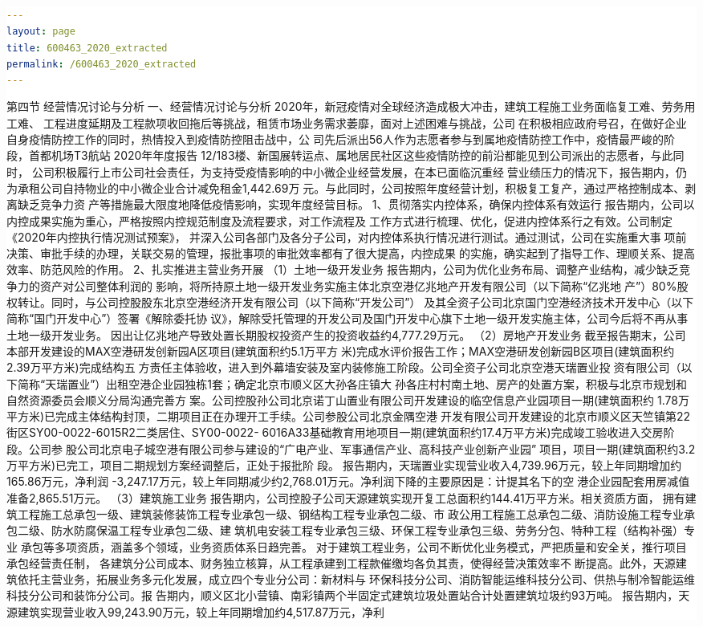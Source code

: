 ```yaml
---
layout: page
title: 600463_2020_extracted
permalink: /600463_2020_extracted
---
```


第四节
经营情况讨论与分析
一、经营情况讨论与分析
2020年，新冠疫情对全球经济造成极大冲击，建筑工程施工业务面临复工难、劳务用工难、
工程进度延期及工程款项收回拖后等挑战，租赁市场业务需求萎靡，面对上述困难与挑战，公司
在积极相应政府号召，在做好企业自身疫情防控工作的同时，热情投入到疫情防控阻击战中，公
司先后派出56人作为志愿者参与到属地疫情防控工作中，疫情最严峻的阶段，首都机场T3航站
2020年年度报告
12/183楼、新国展转运点、属地居民社区这些疫情防控的前沿都能见到公司派出的志愿者，与此同时，
公司积极履行上市公司社会责任，为支持受疫情影响的中小微企业经营发展，在本已面临沉重经
营业绩压力的情况下，报告期内，仍为承租公司自持物业的中小微企业合计减免租金1,442.69万
元。与此同时，公司按照年度经营计划，积极复工复产，通过严格控制成本、剥离缺乏竞争力资
产等措施最大限度地降低疫情影响，实现年度经营目标。
1、贯彻落实内控体系，确保内控体系有效运行
报告期内，公司以内控成果实施为重心，严格按照内控规范制度及流程要求，对工作流程及
工作方式进行梳理、优化，促进内控体系行之有效。公司制定《2020年内控执行情况测试预案》，
并深入公司各部门及各分子公司，对内控体系执行情况进行测试。通过测试，公司在实施重大事
项前决策、审批手续的办理，关联交易的管理，报批事项的审批效率都有了很大提高，内控成果
的实施，确实起到了指导工作、理顺关系、提高效率、防范风险的作用。
2、扎实推进主营业务开展
（1）土地一级开发业务
报告期内，公司为优化业务布局、调整产业结构，减少缺乏竞争力的资产对公司整体利润的
影响，将所持原土地一级开发业务实施主体北京空港亿兆地产开发有限公司（以下简称“亿兆地
产”）80%股权转让。同时，与公司控股股东北京空港经济开发有限公司（以下简称“开发公司”）
及其全资子公司北京国门空港经济技术开发中心（以下简称“国门开发中心”）签署《解除委托协
议》，解除受托管理的开发公司及国门开发中心旗下土地一级开发实施主体，公司今后将不再从事
土地一级开发业务。
因出让亿兆地产导致处置长期股权投资产生的投资收益约4,777.29万元。
（2）房地产开发业务
截至报告期末，公司本部开发建设的MAX空港研发创新园A区项目(建筑面积约5.1万平方
米)完成水评价报告工作；MAX空港研发创新园B区项目(建筑面积约2.39万平方米)完成结构五
方责任主体验收，进入到外幕墙安装及室内装修施工阶段。公司全资子公司北京空港天瑞置业投
资有限公司（以下简称“天瑞置业”）出租空港企业园独栋1套；确定北京市顺义区大孙各庄镇大
孙各庄村村南土地、房产的处置方案，积极与北京市规划和自然资源委员会顺义分局沟通完善方
案。公司控股孙公司北京诺丁山置业有限公司开发建设的临空信息产业园项目一期(建筑面积约
1.78万平方米)已完成主体结构封顶，二期项目正在办理开工手续。公司参股公司北京金隅空港
开发有限公司开发建设的北京市顺义区天竺镇第22街区SY00-0022-6015R2二类居住、SY00-0022-
6016A33基础教育用地项目一期(建筑面积约17.4万平方米)完成竣工验收进入交房阶段。公司参
股公司北京电子城空港有限公司参与建设的“广电产业、军事通信产业、高科技产业创新产业园”
项目，项目一期(建筑面积约3.2万平方米)已完工，项目二期规划方案经调整后，正处于报批阶
段。
报告期内，天瑞置业实现营业收入4,739.96万元，较上年同期增加约165.86万元，净利润
-3,247.17万元，较上年同期减少约2,768.01万元。净利润下降的主要原因是：计提其名下的空
港企业园配套用房减值准备2,865.51万元。
（3）建筑施工业务
报告期内，公司控股子公司天源建筑实现开复工总面积约144.41万平方米。相关资质方面，
拥有建筑工程施工总承包一级、建筑装修装饰工程专业承包一级、钢结构工程专业承包二级、市
政公用工程施工总承包二级、消防设施工程专业承包二级、防水防腐保温工程专业承包二级、建
筑机电安装工程专业承包三级、环保工程专业承包三级、劳务分包、特种工程（结构补强）专业
承包等多项资质，涵盖多个领域，业务资质体系日趋完善。
对于建筑工程业务，公司不断优化业务模式，严把质量和安全关，推行项目承包经营责任制，
各建筑分公司成本、财务独立核算，从工程承建到工程款催缴均各负其责，使得经营决策效率不
断提高。此外，天源建筑依托主营业务，拓展业务多元化发展，成立四个专业分公司：新材料与
环保科技分公司、消防智能运维科技分公司、供热与制冷智能运维科技分公司和装饰分公司。报
告期内，顺义区北小营镇、南彩镇两个半固定式建筑垃圾处置站合计处置建筑垃圾约93万吨。
报告期内，天源建筑实现营业收入99,243.90万元，较上年同期增加约4,517.87万元，净利